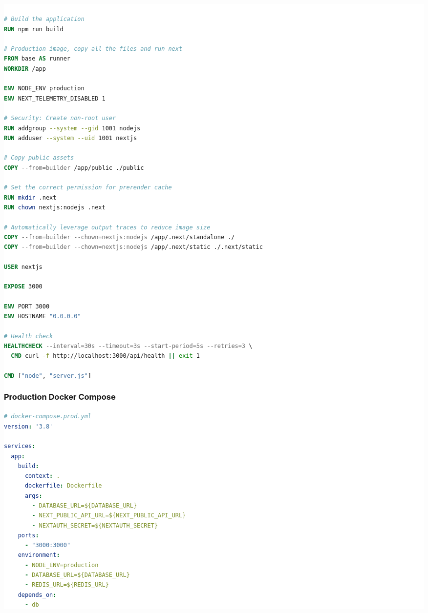 ```dockerfile

# Build the application
RUN npm run build

# Production image, copy all the files and run next
FROM base AS runner
WORKDIR /app

ENV NODE_ENV production
ENV NEXT_TELEMETRY_DISABLED 1

# Security: Create non-root user
RUN addgroup --system --gid 1001 nodejs
RUN adduser --system --uid 1001 nextjs

# Copy public assets
COPY --from=builder /app/public ./public

# Set the correct permission for prerender cache
RUN mkdir .next
RUN chown nextjs:nodejs .next

# Automatically leverage output traces to reduce image size
COPY --from=builder --chown=nextjs:nodejs /app/.next/standalone ./
COPY --from=builder --chown=nextjs:nodejs /app/.next/static ./.next/static

USER nextjs

EXPOSE 3000

ENV PORT 3000
ENV HOSTNAME "0.0.0.0"

# Health check
HEALTHCHECK --interval=30s --timeout=3s --start-period=5s --retries=3 \
  CMD curl -f http://localhost:3000/api/health || exit 1

CMD ["node", "server.js"]
```

### Production Docker Compose

```yaml
# docker-compose.prod.yml
version: '3.8'

services:
  app:
    build:
      context: .
      dockerfile: Dockerfile
      args:
        - DATABASE_URL=${DATABASE_URL}
        - NEXT_PUBLIC_API_URL=${NEXT_PUBLIC_API_URL}
        - NEXTAUTH_SECRET=${NEXTAUTH_SECRET}
    ports:
      - "3000:3000"
    environment:
      - NODE_ENV=production
      - DATABASE_URL=${DATABASE_URL}
      - REDIS_URL=${REDIS_URL}
    depends_on:
      - db
```